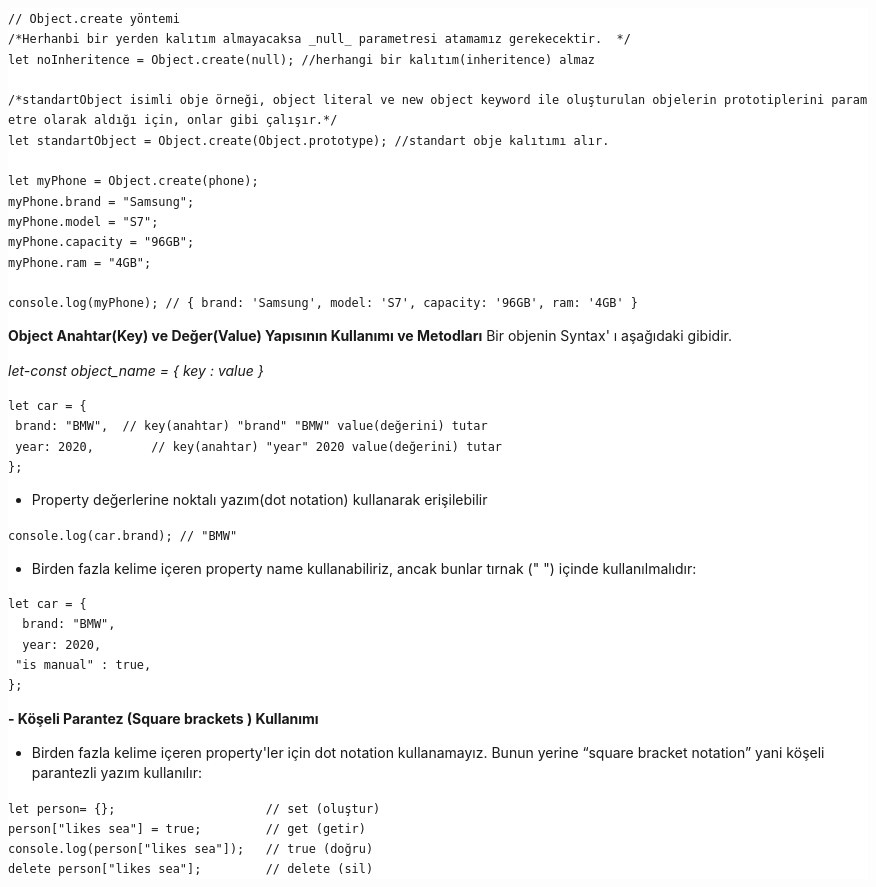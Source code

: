 ```
// Object.create yöntemi
/*Herhanbi bir yerden kalıtım almayacaksa _null_ parametresi atamamız gerekecektir.  */
let noInheritence = Object.create(null); //herhangi bir kalıtım(inheritence) almaz

/*standartObject isimli obje örneği, object literal ve new object keyword ile oluşturulan objelerin prototiplerini parametre olarak aldığı için, onlar gibi çalışır.*/
let standartObject = Object.create(Object.prototype); //standart obje kalıtımı alır.

let myPhone = Object.create(phone);
myPhone.brand = "Samsung";
myPhone.model = "S7";
myPhone.capacity = "96GB";
myPhone.ram = "4GB";

console.log(myPhone); // { brand: 'Samsung', model: 'S7', capacity: '96GB', ram: '4GB' }
```

**Object Anahtar(Key) ve Değer(Value) Yapısının Kullanımı ve Metodları**
Bir objenin Syntax' ı aşağıdaki gibidir.

_let-const object_name = { key : value }_

```
let car = {
 brand: "BMW", 	// key(anahtar) "brand" "BMW" value(değerini) tutar
 year: 2020,  		// key(anahtar) "year" 2020 value(değerini) tutar
};
```

- Property değerlerine noktalı yazım(dot notation) kullanarak erişilebilir

```
console.log(car.brand); // "BMW"
```

- Birden fazla kelime içeren property name kullanabiliriz, ancak bunlar tırnak (" ") içinde kullanılmalıdır:

```
let car = {
  brand: "BMW",
  year: 2020,
 "is manual" : true,
};
```

**- Köşeli Parantez (Square brackets ) Kullanımı**

- Birden fazla kelime içeren property'ler için dot notation kullanamayız. Bunun yerine “square bracket notation” yani köşeli parantezli yazım kullanılır:

```
let person= {};                     // set (oluştur)
person["likes sea"] = true;         // get (getir)
console.log(person["likes sea"]);   // true (doğru)
delete person["likes sea"];         // delete (sil)
```
